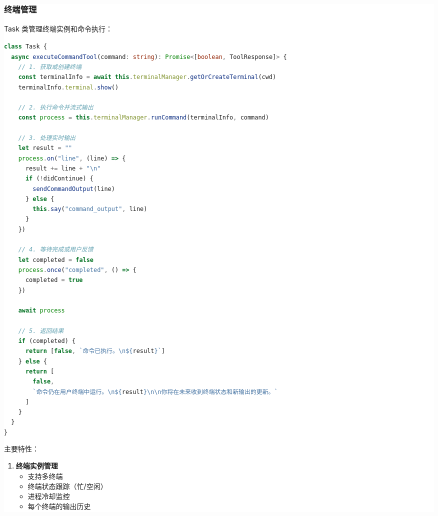 ### 终端管理

Task 类管理终端实例和命令执行：

```typescript
class Task {
  async executeCommandTool(command: string): Promise<[boolean, ToolResponse]> {
    // 1. 获取或创建终端
    const terminalInfo = await this.terminalManager.getOrCreateTerminal(cwd)
    terminalInfo.terminal.show()

    // 2. 执行命令并流式输出
    const process = this.terminalManager.runCommand(terminalInfo, command)
    
    // 3. 处理实时输出
    let result = ""
    process.on("line", (line) => {
      result += line + "\n"
      if (!didContinue) {
        sendCommandOutput(line)
      } else {
        this.say("command_output", line)
      }
    })

    // 4. 等待完成或用户反馈
    let completed = false
    process.once("completed", () => {
      completed = true
    })

    await process

    // 5. 返回结果
    if (completed) {
      return [false, `命令已执行。\n${result}`]
    } else {
      return [
        false,
        `命令仍在用户终端中运行。\n${result}\n\n你将在未来收到终端状态和新输出的更新。`
      ]
    }
  }
}
```

主要特性：
1. **终端实例管理**
   - 支持多终端
   - 终端状态跟踪（忙/空闲）
   - 进程冷却监控
   - 每个终端的输出历史
